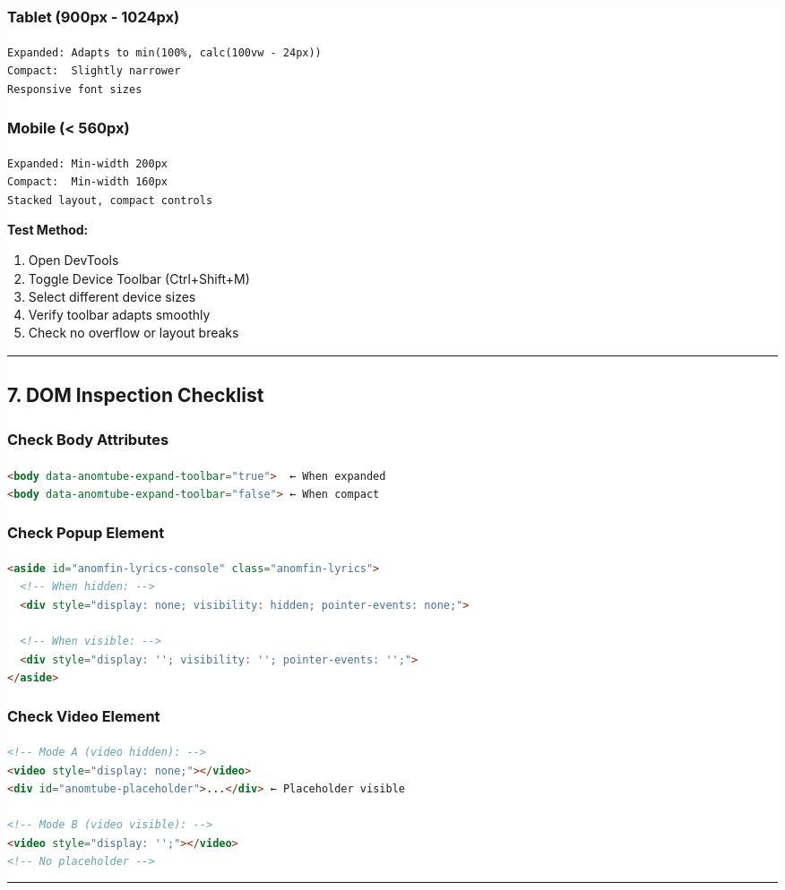 ### Tablet (900px - 1024px)
```
Expanded: Adapts to min(100%, calc(100vw - 24px))
Compact:  Slightly narrower
Responsive font sizes
```

### Mobile (< 560px)
```
Expanded: Min-width 200px
Compact:  Min-width 160px
Stacked layout, compact controls
```

**Test Method:**
1. Open DevTools
2. Toggle Device Toolbar (Ctrl+Shift+M)
3. Select different device sizes
4. Verify toolbar adapts smoothly
5. Check no overflow or layout breaks

---

## 7. DOM Inspection Checklist

### Check Body Attributes
```html
<body data-anomtube-expand-toolbar="true">  ← When expanded
<body data-anomtube-expand-toolbar="false"> ← When compact
```

### Check Popup Element
```html
<aside id="anomfin-lyrics-console" class="anomfin-lyrics">
  <!-- When hidden: -->
  <div style="display: none; visibility: hidden; pointer-events: none;">
  
  <!-- When visible: -->
  <div style="display: ''; visibility: ''; pointer-events: '';">
</aside>
```

### Check Video Element
```html
<!-- Mode A (video hidden): -->
<video style="display: none;"></video>
<div id="anomtube-placeholder">...</div> ← Placeholder visible

<!-- Mode B (video visible): -->
<video style="display: '';"></video>
<!-- No placeholder -->
```

---
